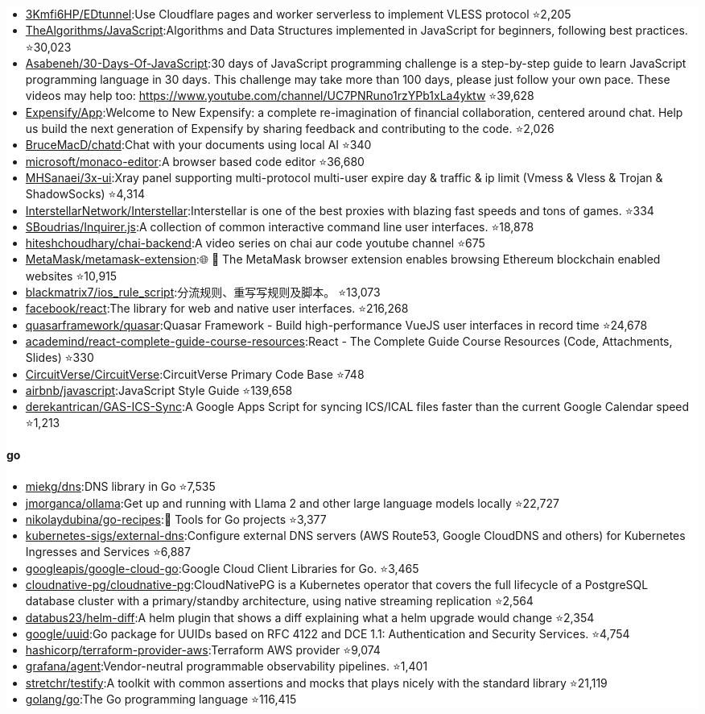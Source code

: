 * [3Kmfi6HP/EDtunnel](https://github.com/3Kmfi6HP/EDtunnel):Use Cloudflare pages and worker serverless to implement VLESS protocol ⭐2,205
* [TheAlgorithms/JavaScript](https://github.com/TheAlgorithms/JavaScript):Algorithms and Data Structures implemented in JavaScript for beginners, following best practices. ⭐30,023
* [Asabeneh/30-Days-Of-JavaScript](https://github.com/Asabeneh/30-Days-Of-JavaScript):30 days of JavaScript programming challenge is a step-by-step guide to learn JavaScript programming language in 30 days. This challenge may take more than 100 days, please just follow your own pace. These videos may help too: https://www.youtube.com/channel/UC7PNRuno1rzYPb1xLa4yktw ⭐39,628
* [Expensify/App](https://github.com/Expensify/App):Welcome to New Expensify: a complete re-imagination of financial collaboration, centered around chat. Help us build the next generation of Expensify by sharing feedback and contributing to the code. ⭐2,026
* [BruceMacD/chatd](https://github.com/BruceMacD/chatd):Chat with your documents using local AI ⭐340
* [microsoft/monaco-editor](https://github.com/microsoft/monaco-editor):A browser based code editor ⭐36,680
* [MHSanaei/3x-ui](https://github.com/MHSanaei/3x-ui):Xray panel supporting multi-protocol multi-user expire day & traffic & ip limit (Vmess & Vless & Trojan & ShadowSocks) ⭐4,314
* [InterstellarNetwork/Interstellar](https://github.com/InterstellarNetwork/Interstellar):Interstellar is one of the best proxies with blazing fast speeds and tons of games. ⭐334
* [SBoudrias/Inquirer.js](https://github.com/SBoudrias/Inquirer.js):A collection of common interactive command line user interfaces. ⭐18,878
* [hiteshchoudhary/chai-backend](https://github.com/hiteshchoudhary/chai-backend):A video series on chai aur code youtube channel ⭐675
* [MetaMask/metamask-extension](https://github.com/MetaMask/metamask-extension):🌐 🔌 The MetaMask browser extension enables browsing Ethereum blockchain enabled websites ⭐10,915
* [blackmatrix7/ios_rule_script](https://github.com/blackmatrix7/ios_rule_script):分流规则、重写写规则及脚本。 ⭐13,073
* [facebook/react](https://github.com/facebook/react):The library for web and native user interfaces. ⭐216,268
* [quasarframework/quasar](https://github.com/quasarframework/quasar):Quasar Framework - Build high-performance VueJS user interfaces in record time ⭐24,678
* [academind/react-complete-guide-course-resources](https://github.com/academind/react-complete-guide-course-resources):React - The Complete Guide Course Resources (Code, Attachments, Slides) ⭐330
* [CircuitVerse/CircuitVerse](https://github.com/CircuitVerse/CircuitVerse):CircuitVerse Primary Code Base ⭐748
* [airbnb/javascript](https://github.com/airbnb/javascript):JavaScript Style Guide ⭐139,658
* [derekantrican/GAS-ICS-Sync](https://github.com/derekantrican/GAS-ICS-Sync):A Google Apps Script for syncing ICS/ICAL files faster than the current Google Calendar speed ⭐1,213

#### go
* [miekg/dns](https://github.com/miekg/dns):DNS library in Go ⭐7,535
* [jmorganca/ollama](https://github.com/jmorganca/ollama):Get up and running with Llama 2 and other large language models locally ⭐22,727
* [nikolaydubina/go-recipes](https://github.com/nikolaydubina/go-recipes):🦩 Tools for Go projects ⭐3,377
* [kubernetes-sigs/external-dns](https://github.com/kubernetes-sigs/external-dns):Configure external DNS servers (AWS Route53, Google CloudDNS and others) for Kubernetes Ingresses and Services ⭐6,887
* [googleapis/google-cloud-go](https://github.com/googleapis/google-cloud-go):Google Cloud Client Libraries for Go. ⭐3,465
* [cloudnative-pg/cloudnative-pg](https://github.com/cloudnative-pg/cloudnative-pg):CloudNativePG is a Kubernetes operator that covers the full lifecycle of a PostgreSQL database cluster with a primary/standby architecture, using native streaming replication ⭐2,564
* [databus23/helm-diff](https://github.com/databus23/helm-diff):A helm plugin that shows a diff explaining what a helm upgrade would change ⭐2,354
* [google/uuid](https://github.com/google/uuid):Go package for UUIDs based on RFC 4122 and DCE 1.1: Authentication and Security Services. ⭐4,754
* [hashicorp/terraform-provider-aws](https://github.com/hashicorp/terraform-provider-aws):Terraform AWS provider ⭐9,074
* [grafana/agent](https://github.com/grafana/agent):Vendor-neutral programmable observability pipelines. ⭐1,401
* [stretchr/testify](https://github.com/stretchr/testify):A toolkit with common assertions and mocks that plays nicely with the standard library ⭐21,119
* [golang/go](https://github.com/golang/go):The Go programming language ⭐116,415